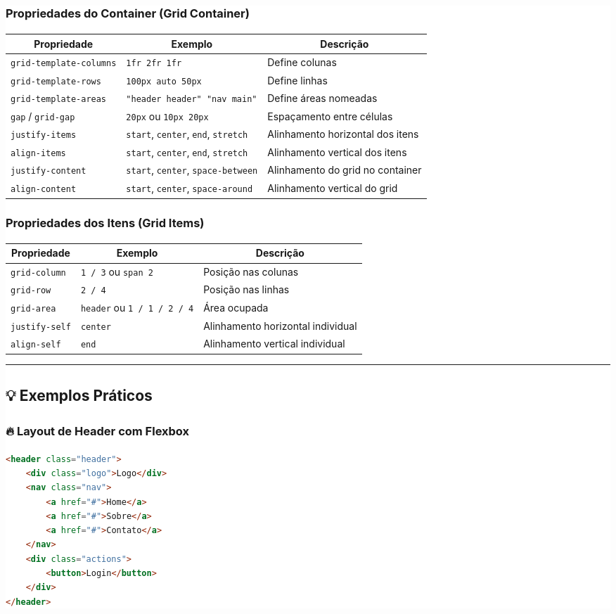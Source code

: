 ### Propriedades do Container (Grid Container)

| Propriedade | Exemplo | Descrição |
|-------------|---------|-----------|
| `grid-template-columns` | `1fr 2fr 1fr` | Define colunas |
| `grid-template-rows` | `100px auto 50px` | Define linhas |
| `grid-template-areas` | `"header header" "nav main"` | Define áreas nomeadas |
| `gap` / `grid-gap` | `20px` ou `10px 20px` | Espaçamento entre células |
| `justify-items` | `start`, `center`, `end`, `stretch` | Alinhamento horizontal dos itens |
| `align-items` | `start`, `center`, `end`, `stretch` | Alinhamento vertical dos itens |
| `justify-content` | `start`, `center`, `space-between` | Alinhamento do grid no container |
| `align-content` | `start`, `center`, `space-around` | Alinhamento vertical do grid |

### Propriedades dos Itens (Grid Items)

| Propriedade | Exemplo | Descrição |
|-------------|---------|-----------|
| `grid-column` | `1 / 3` ou `span 2` | Posição nas colunas |
| `grid-row` | `2 / 4` | Posição nas linhas |
| `grid-area` | `header` ou `1 / 1 / 2 / 4` | Área ocupada |
| `justify-self` | `center` | Alinhamento horizontal individual |
| `align-self` | `end` | Alinhamento vertical individual |

---

## 💡 Exemplos Práticos

### 🔥 Layout de Header com Flexbox

```html
<header class="header">
    <div class="logo">Logo</div>
    <nav class="nav">
        <a href="#">Home</a>
        <a href="#">Sobre</a>
        <a href="#">Contato</a>
    </nav>
    <div class="actions">
        <button>Login</button>
    </div>
</header>
```
